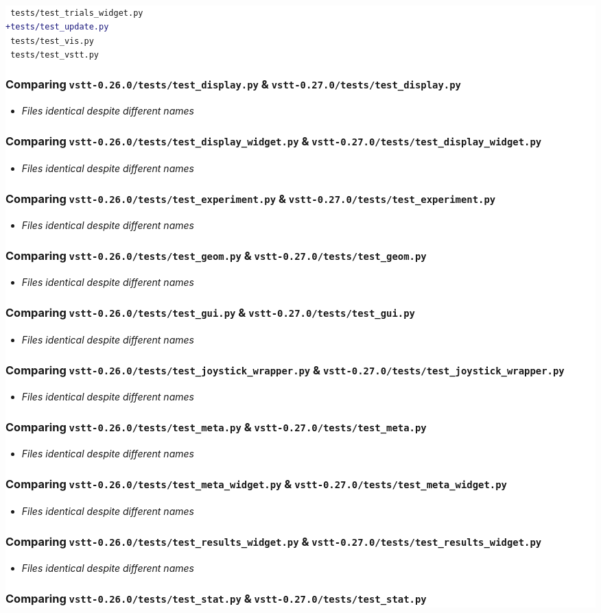 ```diff
 tests/test_trials_widget.py
+tests/test_update.py
 tests/test_vis.py
 tests/test_vstt.py
```

### Comparing `vstt-0.26.0/tests/test_display.py` & `vstt-0.27.0/tests/test_display.py`

 * *Files identical despite different names*

### Comparing `vstt-0.26.0/tests/test_display_widget.py` & `vstt-0.27.0/tests/test_display_widget.py`

 * *Files identical despite different names*

### Comparing `vstt-0.26.0/tests/test_experiment.py` & `vstt-0.27.0/tests/test_experiment.py`

 * *Files identical despite different names*

### Comparing `vstt-0.26.0/tests/test_geom.py` & `vstt-0.27.0/tests/test_geom.py`

 * *Files identical despite different names*

### Comparing `vstt-0.26.0/tests/test_gui.py` & `vstt-0.27.0/tests/test_gui.py`

 * *Files identical despite different names*

### Comparing `vstt-0.26.0/tests/test_joystick_wrapper.py` & `vstt-0.27.0/tests/test_joystick_wrapper.py`

 * *Files identical despite different names*

### Comparing `vstt-0.26.0/tests/test_meta.py` & `vstt-0.27.0/tests/test_meta.py`

 * *Files identical despite different names*

### Comparing `vstt-0.26.0/tests/test_meta_widget.py` & `vstt-0.27.0/tests/test_meta_widget.py`

 * *Files identical despite different names*

### Comparing `vstt-0.26.0/tests/test_results_widget.py` & `vstt-0.27.0/tests/test_results_widget.py`

 * *Files identical despite different names*

### Comparing `vstt-0.26.0/tests/test_stat.py` & `vstt-0.27.0/tests/test_stat.py`

